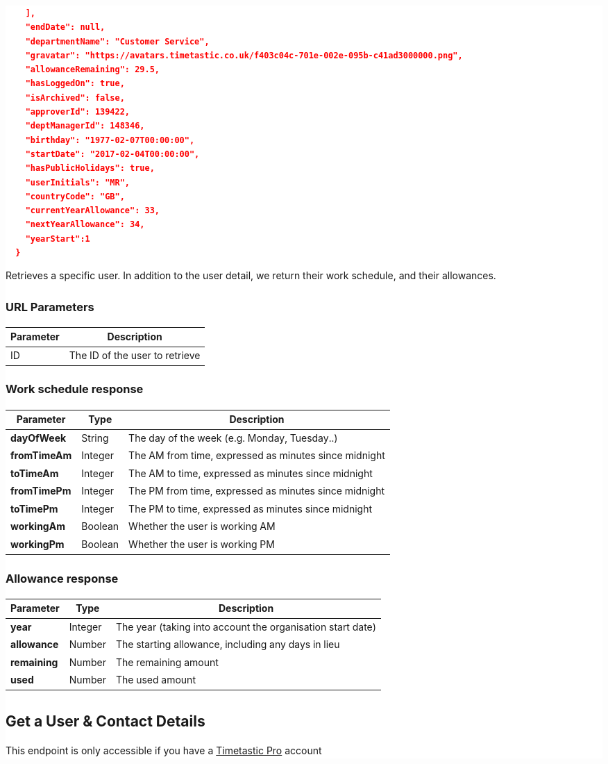 ```json
    ],
    "endDate": null,
    "departmentName": "Customer Service",
    "gravatar": "https://avatars.timetastic.co.uk/f403c04c-701e-002e-095b-c41ad3000000.png",
    "allowanceRemaining": 29.5,
    "hasLoggedOn": true,
    "isArchived": false,
    "approverId": 139422,
    "deptManagerId": 148346,
    "birthday": "1977-02-07T00:00:00",
    "startDate": "2017-02-04T00:00:00",
    "hasPublicHolidays": true,
    "userInitials": "MR",
    "countryCode": "GB",
    "currentYearAllowance": 33,
    "nextYearAllowance": 34,
    "yearStart":1
  }
```

Retrieves a specific user. In addition to the user detail, we return their work schedule, and their allowances.

### URL Parameters

Parameter | Description
--------- | -----------
ID | The ID of the user to retrieve


### Work schedule response

Parameter | Type | Description
--------- | ---- | -----------
**dayOfWeek** | String | The day of the week (e.g. Monday, Tuesday..)
**fromTimeAm** | Integer | The AM from time, expressed as minutes since midnight
**toTimeAm** | Integer | The AM to time, expressed as minutes since midnight
**fromTimePm** | Integer | The PM from time, expressed as minutes since midnight
**toTimePm** | Integer | The PM to time, expressed as minutes since midnight
**workingAm** | Boolean | Whether the user is working AM
**workingPm** | Boolean | Whether the user is working PM

### Allowance response

Parameter | Type | Description
--------- | ---- | -----------
**year** | Integer | The year (taking into account the organisation start date)
**allowance** | Number | The starting allowance, including any days in lieu
**remaining** | Number | The remaining amount
**used** | Number | The used amount


## Get a User & Contact Details
<aside class="notice">This endpoint is only accessible if you have a <a href="https://help.timetastic.co.uk/hc/en-us/categories/360002478198-Timetastic-Pro" rel="noopener" >Timetastic Pro</a> account</aside>
